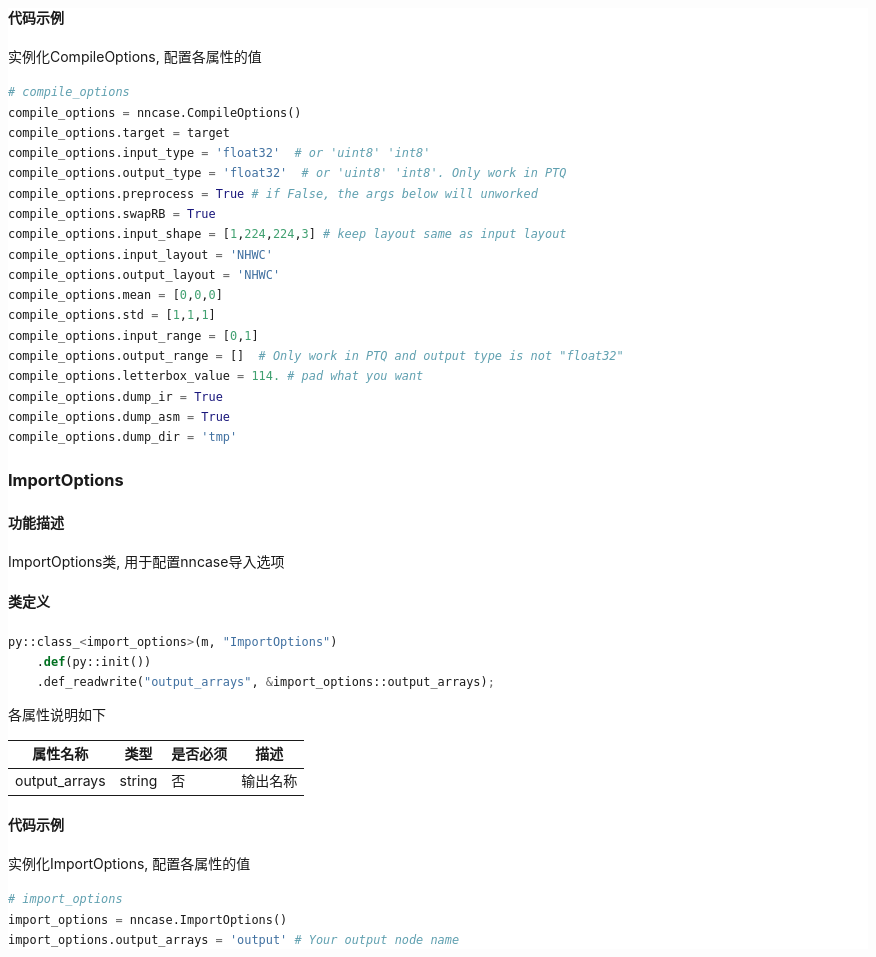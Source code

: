 #### 代码示例

实例化CompileOptions, 配置各属性的值

```python
# compile_options
compile_options = nncase.CompileOptions()
compile_options.target = target
compile_options.input_type = 'float32'  # or 'uint8' 'int8'
compile_options.output_type = 'float32'  # or 'uint8' 'int8'. Only work in PTQ
compile_options.preprocess = True # if False, the args below will unworked
compile_options.swapRB = True
compile_options.input_shape = [1,224,224,3] # keep layout same as input layout
compile_options.input_layout = 'NHWC'
compile_options.output_layout = 'NHWC'
compile_options.mean = [0,0,0]
compile_options.std = [1,1,1]
compile_options.input_range = [0,1]
compile_options.output_range = []  # Only work in PTQ and output type is not "float32"
compile_options.letterbox_value = 114. # pad what you want
compile_options.dump_ir = True
compile_options.dump_asm = True
compile_options.dump_dir = 'tmp'
```

### ImportOptions

#### 功能描述

ImportOptions类, 用于配置nncase导入选项

#### 类定义

```python
py::class_<import_options>(m, "ImportOptions")
    .def(py::init())
    .def_readwrite("output_arrays", &import_options::output_arrays);
```

各属性说明如下

| 属性名称      | 类型   | 是否必须 | 描述     |
| ------------- | ------ | -------- | -------- |
| output_arrays | string | 否       | 输出名称 |

#### 代码示例

实例化ImportOptions, 配置各属性的值

```python
# import_options
import_options = nncase.ImportOptions()
import_options.output_arrays = 'output' # Your output node name
```
